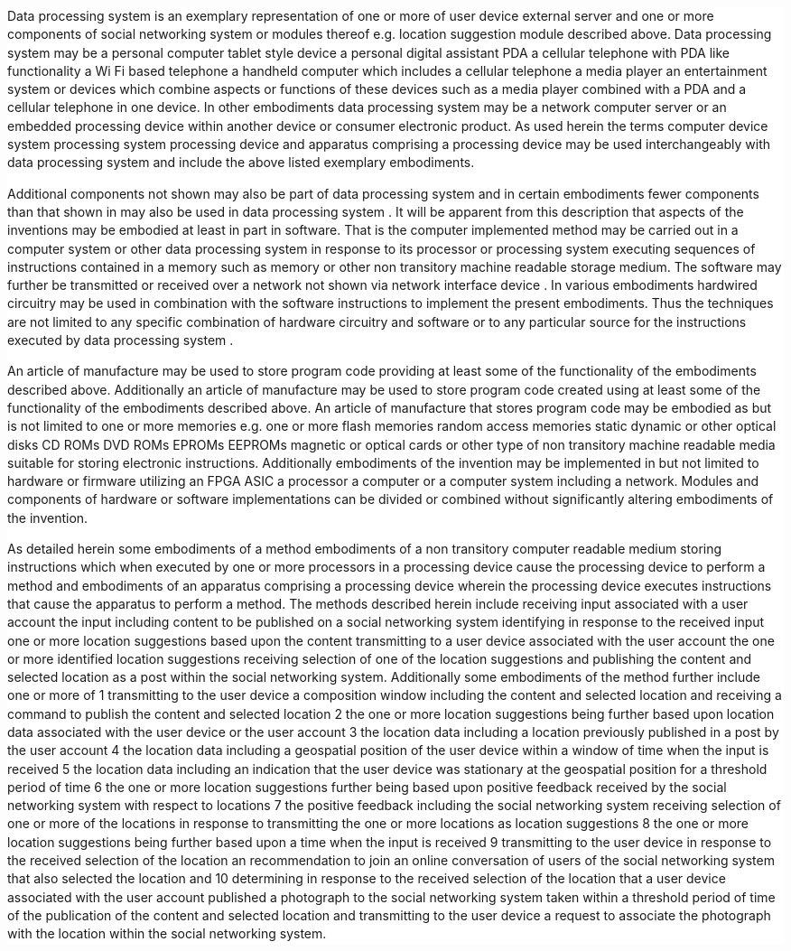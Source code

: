 Data processing system is an exemplary representation of one or more of user device external server and one or more components of social networking system or modules thereof e.g. location suggestion module described above. Data processing system may be a personal computer tablet style device a personal digital assistant PDA a cellular telephone with PDA like functionality a Wi Fi based telephone a handheld computer which includes a cellular telephone a media player an entertainment system or devices which combine aspects or functions of these devices such as a media player combined with a PDA and a cellular telephone in one device. In other embodiments data processing system may be a network computer server or an embedded processing device within another device or consumer electronic product. As used herein the terms computer device system processing system processing device and apparatus comprising a processing device may be used interchangeably with data processing system and include the above listed exemplary embodiments.

Additional components not shown may also be part of data processing system and in certain embodiments fewer components than that shown in may also be used in data processing system . It will be apparent from this description that aspects of the inventions may be embodied at least in part in software. That is the computer implemented method may be carried out in a computer system or other data processing system in response to its processor or processing system executing sequences of instructions contained in a memory such as memory or other non transitory machine readable storage medium. The software may further be transmitted or received over a network not shown via network interface device . In various embodiments hardwired circuitry may be used in combination with the software instructions to implement the present embodiments. Thus the techniques are not limited to any specific combination of hardware circuitry and software or to any particular source for the instructions executed by data processing system .

An article of manufacture may be used to store program code providing at least some of the functionality of the embodiments described above. Additionally an article of manufacture may be used to store program code created using at least some of the functionality of the embodiments described above. An article of manufacture that stores program code may be embodied as but is not limited to one or more memories e.g. one or more flash memories random access memories static dynamic or other optical disks CD ROMs DVD ROMs EPROMs EEPROMs magnetic or optical cards or other type of non transitory machine readable media suitable for storing electronic instructions. Additionally embodiments of the invention may be implemented in but not limited to hardware or firmware utilizing an FPGA ASIC a processor a computer or a computer system including a network. Modules and components of hardware or software implementations can be divided or combined without significantly altering embodiments of the invention.

As detailed herein some embodiments of a method embodiments of a non transitory computer readable medium storing instructions which when executed by one or more processors in a processing device cause the processing device to perform a method and embodiments of an apparatus comprising a processing device wherein the processing device executes instructions that cause the apparatus to perform a method. The methods described herein include receiving input associated with a user account the input including content to be published on a social networking system identifying in response to the received input one or more location suggestions based upon the content transmitting to a user device associated with the user account the one or more identified location suggestions receiving selection of one of the location suggestions and publishing the content and selected location as a post within the social networking system. Additionally some embodiments of the method further include one or more of 1 transmitting to the user device a composition window including the content and selected location and receiving a command to publish the content and selected location 2 the one or more location suggestions being further based upon location data associated with the user device or the user account 3 the location data including a location previously published in a post by the user account 4 the location data including a geospatial position of the user device within a window of time when the input is received 5 the location data including an indication that the user device was stationary at the geospatial position for a threshold period of time 6 the one or more location suggestions further being based upon positive feedback received by the social networking system with respect to locations 7 the positive feedback including the social networking system receiving selection of one or more of the locations in response to transmitting the one or more locations as location suggestions 8 the one or more location suggestions being further based upon a time when the input is received 9 transmitting to the user device in response to the received selection of the location an recommendation to join an online conversation of users of the social networking system that also selected the location and 10 determining in response to the received selection of the location that a user device associated with the user account published a photograph to the social networking system taken within a threshold period of time of the publication of the content and selected location and transmitting to the user device a request to associate the photograph with the location within the social networking system.
